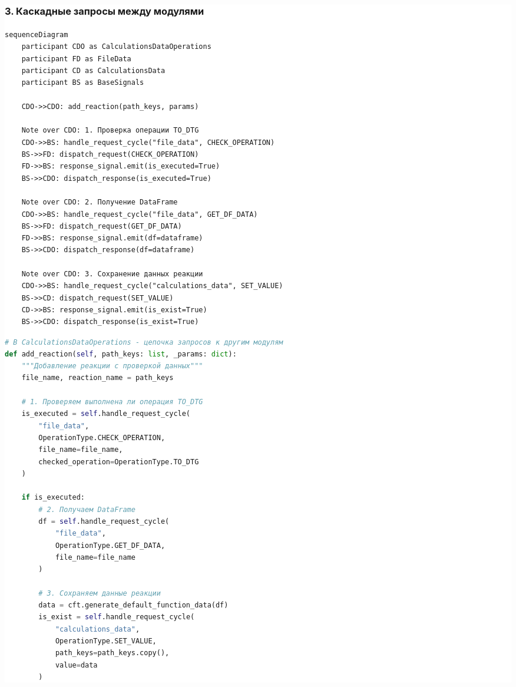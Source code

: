 ```python
```

### 3. Каскадные запросы между модулями

```mermaid
sequenceDiagram
    participant CDO as CalculationsDataOperations
    participant FD as FileData
    participant CD as CalculationsData
    participant BS as BaseSignals
    
    CDO->>CDO: add_reaction(path_keys, params)
    
    Note over CDO: 1. Проверка операции TO_DTG
    CDO->>BS: handle_request_cycle("file_data", CHECK_OPERATION)
    BS->>FD: dispatch_request(CHECK_OPERATION)
    FD->>BS: response_signal.emit(is_executed=True)
    BS->>CDO: dispatch_response(is_executed=True)
    
    Note over CDO: 2. Получение DataFrame
    CDO->>BS: handle_request_cycle("file_data", GET_DF_DATA)
    BS->>FD: dispatch_request(GET_DF_DATA)
    FD->>BS: response_signal.emit(df=dataframe)
    BS->>CDO: dispatch_response(df=dataframe)
    
    Note over CDO: 3. Сохранение данных реакции
    CDO->>BS: handle_request_cycle("calculations_data", SET_VALUE)
    BS->>CD: dispatch_request(SET_VALUE)
    CD->>BS: response_signal.emit(is_exist=True)
    BS->>CDO: dispatch_response(is_exist=True)
```

```python
# В CalculationsDataOperations - цепочка запросов к другим модулям
def add_reaction(self, path_keys: list, _params: dict):
    """Добавление реакции с проверкой данных"""
    file_name, reaction_name = path_keys
    
    # 1. Проверяем выполнена ли операция TO_DTG
    is_executed = self.handle_request_cycle(
        "file_data", 
        OperationType.CHECK_OPERATION, 
        file_name=file_name, 
        checked_operation=OperationType.TO_DTG
    )
    
    if is_executed:
        # 2. Получаем DataFrame
        df = self.handle_request_cycle(
            "file_data", 
            OperationType.GET_DF_DATA, 
            file_name=file_name
        )
        
        # 3. Сохраняем данные реакции
        data = cft.generate_default_function_data(df)
        is_exist = self.handle_request_cycle(
            "calculations_data", 
            OperationType.SET_VALUE, 
            path_keys=path_keys.copy(), 
            value=data
        )
```
